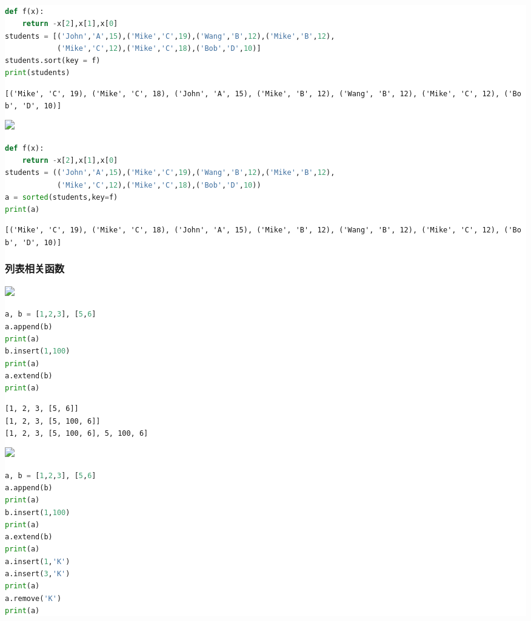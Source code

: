 ```python
def f(x):  
    return -x[2],x[1],x[0]  
students = [('John','A',15),('Mike','C',19),('Wang','B',12),('Mike','B',12),  
            ('Mike','C',12),('Mike','C',18),('Bob','D',10)]  
students.sort(key = f)  
print(students)
```

```
[('Mike', 'C', 19), ('Mike', 'C', 18), ('John', 'A', 15), ('Mike', 'B', 12), ('Wang', 'B', 12), ('Mike', 'C', 12), ('Bob', 'D', 10)]
```

![](https://cdn.jsdelivr.net/gh/Rosefinch-Midsummer/MyImagesHost01/img/202310152109537.png)

```python
def f(x):  
    return -x[2],x[1],x[0]  
students = (('John','A',15),('Mike','C',19),('Wang','B',12),('Mike','B',12),  
            ('Mike','C',12),('Mike','C',18),('Bob','D',10))  
a = sorted(students,key=f)  
print(a)
```

```
[('Mike', 'C', 19), ('Mike', 'C', 18), ('John', 'A', 15), ('Mike', 'B', 12), ('Wang', 'B', 12), ('Mike', 'C', 12), ('Bob', 'D', 10)]
```






### 列表相关函数

![](https://cdn.jsdelivr.net/gh/Rosefinch-Midsummer/MyImagesHost01/img/202310152112310.png)

```python
a, b = [1,2,3], [5,6]  
a.append(b)  
print(a)  
b.insert(1,100)  
print(a)  
a.extend(b)  
print(a)
```

```
[1, 2, 3, [5, 6]]
[1, 2, 3, [5, 100, 6]]
[1, 2, 3, [5, 100, 6], 5, 100, 6]
```

![](https://cdn.jsdelivr.net/gh/Rosefinch-Midsummer/MyImagesHost01/img/202310152127820.png)

```python
a, b = [1,2,3], [5,6]  
a.append(b)  
print(a)  
b.insert(1,100)  
print(a)  
a.extend(b)  
print(a)  
a.insert(1,'K')  
a.insert(3,'K')  
print(a)  
a.remove('K')  
print(a)  
```
